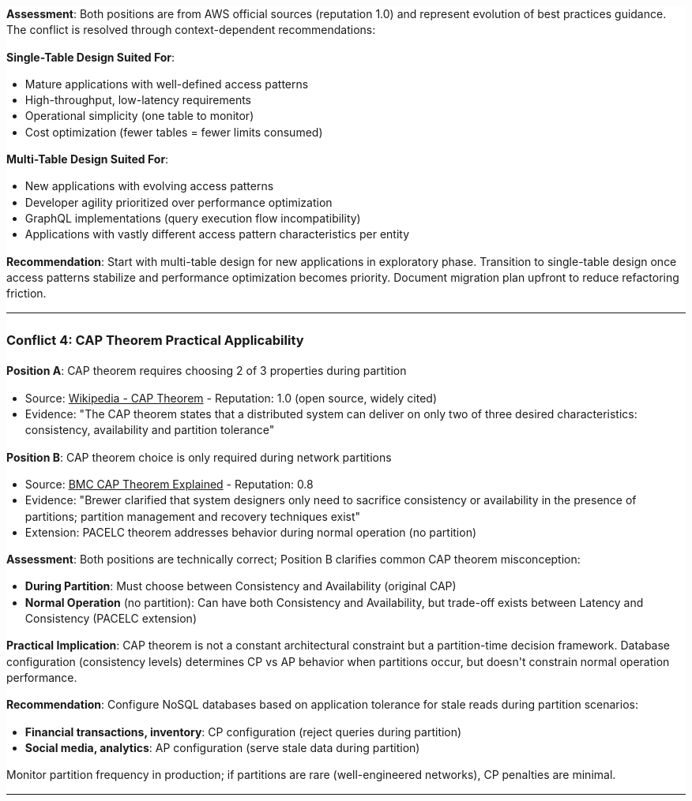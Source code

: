 **Assessment**: Both positions are from AWS official sources (reputation 1.0) and represent evolution of best practices guidance. The conflict is resolved through context-dependent recommendations:

**Single-Table Design Suited For**:
- Mature applications with well-defined access patterns
- High-throughput, low-latency requirements
- Operational simplicity (one table to monitor)
- Cost optimization (fewer tables = fewer limits consumed)

**Multi-Table Design Suited For**:
- New applications with evolving access patterns
- Developer agility prioritized over performance optimization
- GraphQL implementations (query execution flow incompatibility)
- Applications with vastly different access pattern characteristics per entity

**Recommendation**: Start with multi-table design for new applications in exploratory phase. Transition to single-table design once access patterns stabilize and performance optimization becomes priority. Document migration plan upfront to reduce refactoring friction.

---

### Conflict 4: CAP Theorem Practical Applicability

**Position A**: CAP theorem requires choosing 2 of 3 properties during partition

- Source: [Wikipedia - CAP Theorem](https://en.wikipedia.org/wiki/CAP_theorem) - Reputation: 1.0 (open source, widely cited)
- Evidence: "The CAP theorem states that a distributed system can deliver on only two of three desired characteristics: consistency, availability and partition tolerance"

**Position B**: CAP theorem choice is only required during network partitions

- Source: [BMC CAP Theorem Explained](https://www.bmc.com/blogs/cap-theorem/) - Reputation: 0.8
- Evidence: "Brewer clarified that system designers only need to sacrifice consistency or availability in the presence of partitions; partition management and recovery techniques exist"
- Extension: PACELC theorem addresses behavior during normal operation (no partition)

**Assessment**: Both positions are technically correct; Position B clarifies common CAP theorem misconception:
- **During Partition**: Must choose between Consistency and Availability (original CAP)
- **Normal Operation** (no partition): Can have both Consistency and Availability, but trade-off exists between Latency and Consistency (PACELC extension)

**Practical Implication**: CAP theorem is not a constant architectural constraint but a partition-time decision framework. Database configuration (consistency levels) determines CP vs AP behavior when partitions occur, but doesn't constrain normal operation performance.

**Recommendation**: Configure NoSQL databases based on application tolerance for stale reads during partition scenarios:
- **Financial transactions, inventory**: CP configuration (reject queries during partition)
- **Social media, analytics**: AP configuration (serve stale data during partition)

Monitor partition frequency in production; if partitions are rare (well-engineered networks), CP penalties are minimal.

---
